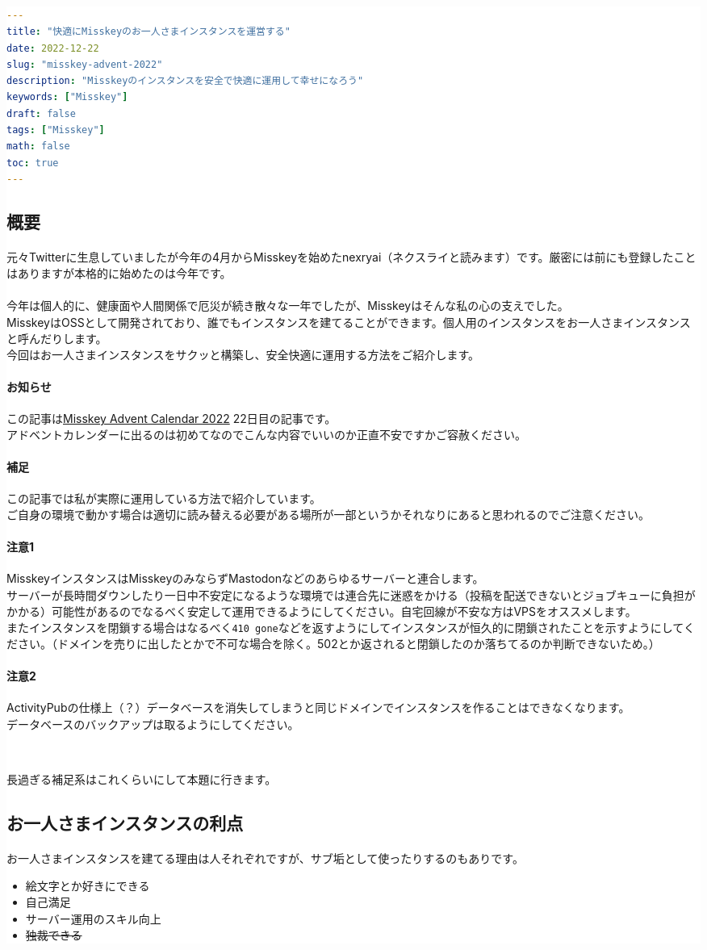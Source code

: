 ```yaml
---
title: "快適にMisskeyのお一人さまインスタンスを運営する"
date: 2022-12-22
slug: "misskey-advent-2022"
description: "Misskeyのインスタンスを安全で快適に運用して幸せになろう"
keywords: ["Misskey"]
draft: false
tags: ["Misskey"]
math: false
toc: true
---
```



## 概要
元々Twitterに生息していましたが今年の4月からMisskeyを始めたnexryai（ネクスライと読みます）です。厳密には前にも登録したことはありますが本格的に始めたのは今年です。<br><br>
今年は個人的に、健康面や人間関係で厄災が続き散々な一年でしたが、Misskeyはそんな私の心の支えでした。<br>
MisskeyはOSSとして開発されており、誰でもインスタンスを建てることができます。個人用のインスタンスをお一人さまインスタンスと呼んだりします。<br>
今回はお一人さまインスタンスをサクッと構築し、安全快適に運用する方法をご紹介します。

#### お知らせ
この記事は[Misskey Advent Calendar 2022](https://adventar.org/calendars/7354) 22日目の記事です。<br>
アドベントカレンダーに出るのは初めてなのでこんな内容でいいのか正直不安ですかご容赦ください。

#### 補足
この記事では私が実際に運用している方法で紹介しています。<br>
ご自身の環境で動かす場合は適切に読み替える必要がある場所が一部というかそれなりにあると思われるのでご注意ください。

#### 注意1
MisskeyインスタンスはMisskeyのみならずMastodonなどのあらゆるサーバーと連合します。<br>
サーバーが長時間ダウンしたり一日中不安定になるような環境では連合先に迷惑をかける（投稿を配送できないとジョブキューに負担がかかる）可能性があるのでなるべく安定して運用できるようにしてください。自宅回線が不安な方はVPSをオススメします。<br>
またインスタンスを閉鎖する場合はなるべく`410 gone`などを返すようにしてインスタンスが恒久的に閉鎖されたことを示すようにしてください。（ドメインを売りに出したとかで不可な場合を除く。502とか返されると閉鎖したのか落ちてるのか判断できないため。）


#### 注意2
ActivityPubの仕様上（？）データベースを消失してしまうと同じドメインでインスタンスを作ることはできなくなります。<br>
データベースのバックアップは取るようにしてください。

<br>

長過ぎる補足系はこれくらいにして本題に行きます。

## お一人さまインスタンスの利点
お一人さまインスタンスを建てる理由は人それぞれですが、サブ垢として使ったりするのもありです。
 - 絵文字とか好きにできる
 - 自己満足
 - サーバー運用のスキル向上
 - ~~独裁できる~~
